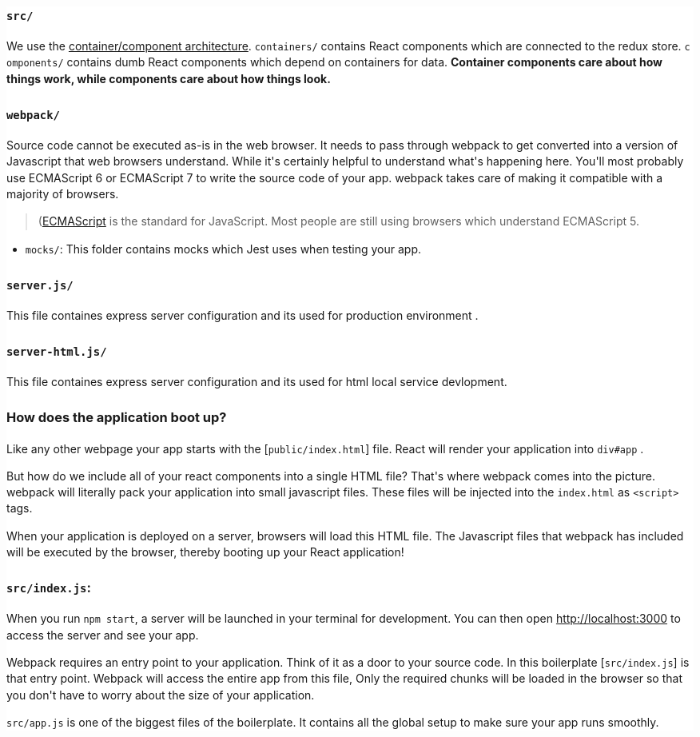 ### `src/`

We use the [container/component architecture](https://medium.com/@dan_abramov/smart-and-dumb-components-7ca2f9a7c7d0#.4rmjqneiw). `containers/` contains React components which are connected to the redux store. `components/` contains dumb React components which depend on containers for data. **Container components care about how things work, while components care about how things look.**

### `webpack/`

Source code cannot be executed as-is in the web browser. It needs to pass through webpack to get converted into a version of Javascript that web browsers understand. While it's certainly helpful to understand what's happening here.
You'll most probably use ECMAScript 6 or ECMAScript 7 to write the source code of your app. webpack takes care of making it compatible with a majority of browsers.

> ([ECMAScript](http://stackoverflow.com/a/33748400/5241520) is the standard for JavaScript. Most people are still using browsers which understand ECMAScript 5.

- `mocks/`: This folder contains mocks which Jest uses when testing your app.

### `server.js/`

This file containes express server configuration and its used for production environment .


### `server-html.js/`

This file containes express server configuration and its used for html local service devlopment.


### How does the application boot up?

Like any other webpage your app starts with the [`public/index.html`] file. React will render your application into `div#app` .

But how do we include all of your react components into a single HTML file? That's where webpack comes into the picture. webpack will literally pack your application into small javascript files. These files will be injected into the `index.html` as `<script>` tags.

When your application is deployed on a server, browsers will load this HTML file. The Javascript files that webpack has included will be executed by the browser, thereby booting up your React application!

### `src/index.js`:

When you run `npm start`, a server will be launched in your terminal for development. You can then open [http://localhost:3000](http://localhost:3000) to access the server and see your app.

Webpack requires an entry point to your application. Think of it as a door to your source code. In this boilerplate [`src/index.js`] is that entry point. Webpack will access the entire app from this file, Only the required chunks will be loaded in the browser so that you don't have to worry about the size of your application.

`src/app.js` is one of the biggest files of the boilerplate. It contains all the global setup to make sure your app runs smoothly.
